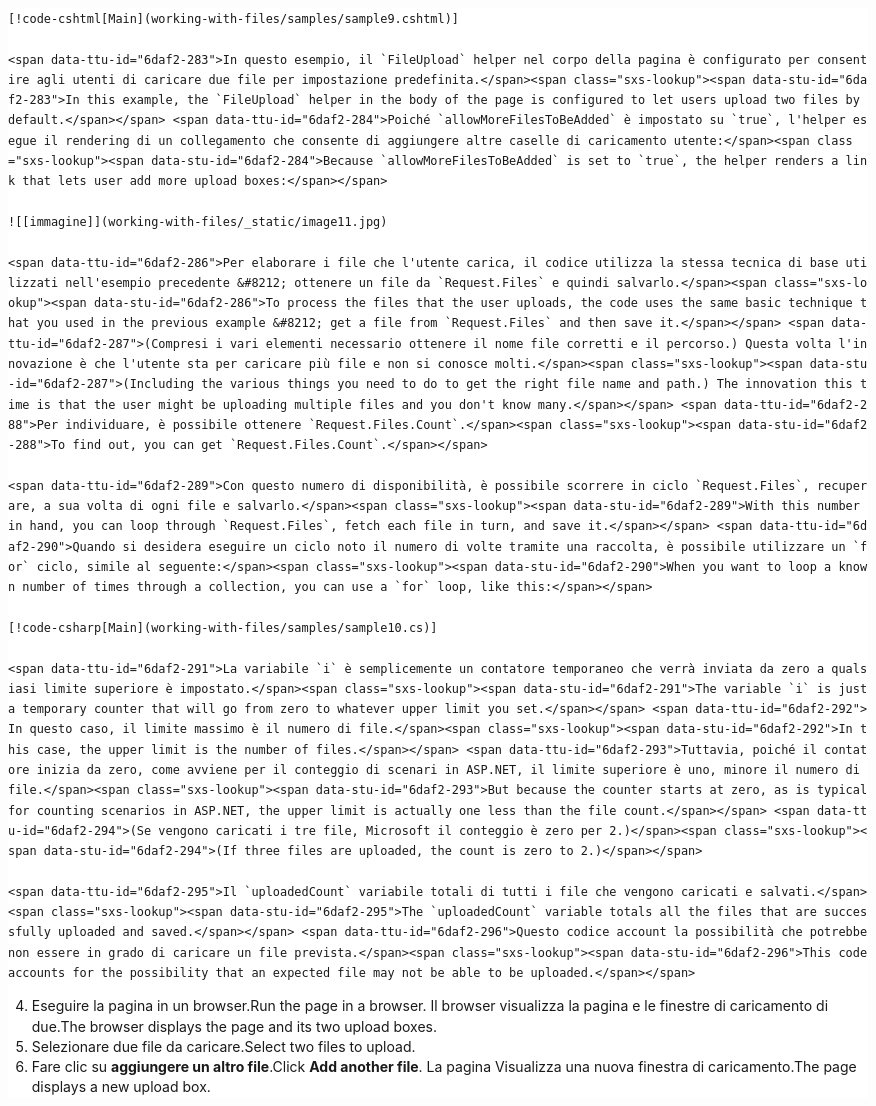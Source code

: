     [!code-cshtml[Main](working-with-files/samples/sample9.cshtml)]

    <span data-ttu-id="6daf2-283">In questo esempio, il `FileUpload` helper nel corpo della pagina è configurato per consentire agli utenti di caricare due file per impostazione predefinita.</span><span class="sxs-lookup"><span data-stu-id="6daf2-283">In this example, the `FileUpload` helper in the body of the page is configured to let users upload two files by default.</span></span> <span data-ttu-id="6daf2-284">Poiché `allowMoreFilesToBeAdded` è impostato su `true`, l'helper esegue il rendering di un collegamento che consente di aggiungere altre caselle di caricamento utente:</span><span class="sxs-lookup"><span data-stu-id="6daf2-284">Because `allowMoreFilesToBeAdded` is set to `true`, the helper renders a link that lets user add more upload boxes:</span></span>

    ![[immagine]](working-with-files/_static/image11.jpg)

    <span data-ttu-id="6daf2-286">Per elaborare i file che l'utente carica, il codice utilizza la stessa tecnica di base utilizzati nell'esempio precedente &#8212; ottenere un file da `Request.Files` e quindi salvarlo.</span><span class="sxs-lookup"><span data-stu-id="6daf2-286">To process the files that the user uploads, the code uses the same basic technique that you used in the previous example &#8212; get a file from `Request.Files` and then save it.</span></span> <span data-ttu-id="6daf2-287">(Compresi i vari elementi necessario ottenere il nome file corretti e il percorso.) Questa volta l'innovazione è che l'utente sta per caricare più file e non si conosce molti.</span><span class="sxs-lookup"><span data-stu-id="6daf2-287">(Including the various things you need to do to get the right file name and path.) The innovation this time is that the user might be uploading multiple files and you don't know many.</span></span> <span data-ttu-id="6daf2-288">Per individuare, è possibile ottenere `Request.Files.Count`.</span><span class="sxs-lookup"><span data-stu-id="6daf2-288">To find out, you can get `Request.Files.Count`.</span></span>

    <span data-ttu-id="6daf2-289">Con questo numero di disponibilità, è possibile scorrere in ciclo `Request.Files`, recuperare, a sua volta di ogni file e salvarlo.</span><span class="sxs-lookup"><span data-stu-id="6daf2-289">With this number in hand, you can loop through `Request.Files`, fetch each file in turn, and save it.</span></span> <span data-ttu-id="6daf2-290">Quando si desidera eseguire un ciclo noto il numero di volte tramite una raccolta, è possibile utilizzare un `for` ciclo, simile al seguente:</span><span class="sxs-lookup"><span data-stu-id="6daf2-290">When you want to loop a known number of times through a collection, you can use a `for` loop, like this:</span></span>

    [!code-csharp[Main](working-with-files/samples/sample10.cs)]

    <span data-ttu-id="6daf2-291">La variabile `i` è semplicemente un contatore temporaneo che verrà inviata da zero a qualsiasi limite superiore è impostato.</span><span class="sxs-lookup"><span data-stu-id="6daf2-291">The variable `i` is just a temporary counter that will go from zero to whatever upper limit you set.</span></span> <span data-ttu-id="6daf2-292">In questo caso, il limite massimo è il numero di file.</span><span class="sxs-lookup"><span data-stu-id="6daf2-292">In this case, the upper limit is the number of files.</span></span> <span data-ttu-id="6daf2-293">Tuttavia, poiché il contatore inizia da zero, come avviene per il conteggio di scenari in ASP.NET, il limite superiore è uno, minore il numero di file.</span><span class="sxs-lookup"><span data-stu-id="6daf2-293">But because the counter starts at zero, as is typical for counting scenarios in ASP.NET, the upper limit is actually one less than the file count.</span></span> <span data-ttu-id="6daf2-294">(Se vengono caricati i tre file, Microsoft il conteggio è zero per 2.)</span><span class="sxs-lookup"><span data-stu-id="6daf2-294">(If three files are uploaded, the count is zero to 2.)</span></span>

    <span data-ttu-id="6daf2-295">Il `uploadedCount` variabile totali di tutti i file che vengono caricati e salvati.</span><span class="sxs-lookup"><span data-stu-id="6daf2-295">The `uploadedCount` variable totals all the files that are successfully uploaded and saved.</span></span> <span data-ttu-id="6daf2-296">Questo codice account la possibilità che potrebbe non essere in grado di caricare un file prevista.</span><span class="sxs-lookup"><span data-stu-id="6daf2-296">This code accounts for the possibility that an expected file may not be able to be uploaded.</span></span>
4. <span data-ttu-id="6daf2-297">Eseguire la pagina in un browser.</span><span class="sxs-lookup"><span data-stu-id="6daf2-297">Run the page in a browser.</span></span> <span data-ttu-id="6daf2-298">Il browser visualizza la pagina e le finestre di caricamento di due.</span><span class="sxs-lookup"><span data-stu-id="6daf2-298">The browser displays the page and its two upload boxes.</span></span>
5. <span data-ttu-id="6daf2-299">Selezionare due file da caricare.</span><span class="sxs-lookup"><span data-stu-id="6daf2-299">Select two files to upload.</span></span>
6. <span data-ttu-id="6daf2-300">Fare clic su **aggiungere un altro file**.</span><span class="sxs-lookup"><span data-stu-id="6daf2-300">Click **Add another file**.</span></span> <span data-ttu-id="6daf2-301">La pagina Visualizza una nuova finestra di caricamento.</span><span class="sxs-lookup"><span data-stu-id="6daf2-301">The page displays a new upload box.</span></span> 
